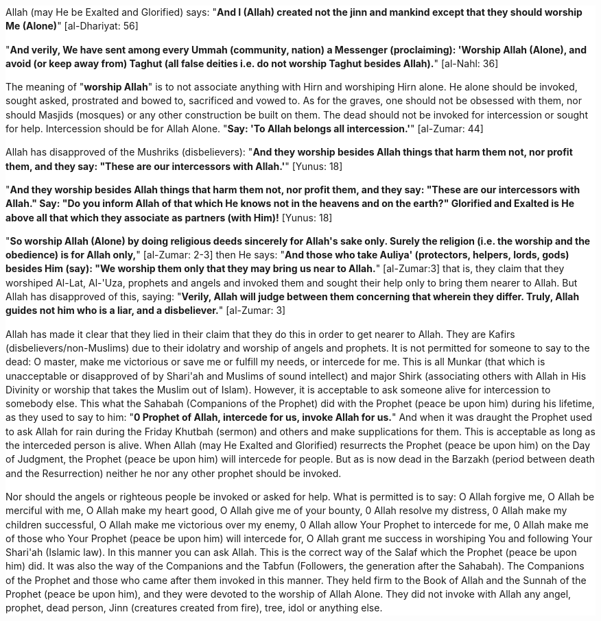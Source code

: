 Allah (may He be Exalted and Glorified) says: "**And I (Allah) created not the jinn and mankind except that they should worship Me (Alone)**" [al-Dhariyat: 56]

"**And verily, We have sent among every Ummah (community, nation) a Messenger (proclaiming): 'Worship Allah (Alone), and avoid (or keep away from) Taghut (all false deities i.e. do not worship Taghut besides Allah).**" [al-Nahl: 36]

The meaning of "**worship Allah**" is to not associate anything with Hirn and worshiping Hirn alone. He alone should be invoked, sought asked, prostrated and bowed to, sacrificed and vowed to. As for the graves, one should not be obsessed with them, nor should Masjids (mosques) or any other construction be built on them. The dead should not be invoked for intercession or sought for help. Intercession should be for Allah Alone. "**Say: 'To Allah belongs all intercession.'**" [al-Zumar: 44]

Allah has disapproved of the Mushriks (disbelievers): "**And they worship besides Allah things that harm them not, nor profit them, and they say: "These are our intercessors with Allah.'**" [Yunus: 18]

"**And they worship besides Allah things that harm them not, nor profit them, and they say: "These are our intercessors with Allah." Say: "Do you inform Allah of that which He knows not in the heavens and on the earth?" Glorified and Exalted is He above all that which they associate as partners (with Him)!** [Yunus: 18]

"**So worship Allah (Alone) by doing religious deeds sincerely for Allah's sake only. Surely the religion (i.e. the worship and the obedience) is for Allah only,**" [al-Zumar: 2-3] then He says: "**And those who take Auliya' (protectors, helpers, lords, gods) besides Him (say): "We worship them only that they may bring us near to Allah.**" [al-Zumar:3] that is, they claim that they worshiped Al-Lat, Al-'Uza, prophets and angels and invoked them and sought their help only to bring them nearer to Allah. But Allah has disapproved of this, saying: "**Verily, Allah will judge between them concerning that wherein they differ. Truly, Allah guides not him who is a liar, and a disbeliever.**" [al-Zumar: 3]

Allah has made it clear that they lied in their claim that they do this in order to get nearer to Allah. They are Kafirs (disbelievers/non-Muslims) due to their idolatry and worship of angels and prophets. It is not permitted for someone to say to the dead: O master, make me victorious or save me or fulfill my needs, or intercede for me. This is all Munkar (that which is unacceptable or disapproved of by Shari'ah and Muslims of sound intellect) and major Shirk (associating others with Allah in His Divinity or worship that takes the Muslim out of Islam). However, it is acceptable to ask someone alive for intercession to somebody else. This what the Sahabah (Companions of the Prophet) did with the Prophet (peace be upon him) during his lifetime, as they used to say to him: "**0 Prophet of Allah, intercede for us, invoke Allah for us.**" And when it was draught the Prophet used to ask Allah for rain 
during the Friday Khutbah (sermon) and others and make supplications for them. This is acceptable as long as the interceded person is alive. When Allah (may He Exalted and Glorified) resurrects the Prophet (peace be upon him) on the Day of Judgment, the Prophet (peace be upon him) will intercede for people. But as is now dead in the Barzakh (period between death and the Resurrection) neither he nor any other prophet should be invoked. 

Nor should the angels or righteous people be invoked or asked for help. What is permitted is to say: O Allah forgive me, O Allah be merciful with me, O Allah make my heart good, O Allah give me of your bounty, 0 Allah resolve my distress, 0 Allah make my children successful, O Allah make me victorious over my enemy, 0 Allah allow Your Prophet to intercede for me, 0 Allah make me of those who Your Prophet (peace be upon him) will intercede for, O Allah grant me success in worshiping You and following Your Shari'ah (Islamic law). In this manner you can ask Allah. This is the correct 
way of the Salaf which the Prophet (peace be upon him) did. It was also the way of the Companions and the Tabfun (Followers, the generation after the Sahabah). The Companions of the Prophet and those who came after them invoked in this manner. They held firm to the Book of Allah and the Sunnah of the Prophet (peace be upon him), and they were devoted to the worship of Allah Alone. They did not invoke with Allah any angel, prophet, dead person, Jinn (creatures created from fire), tree, idol or anything else. 
